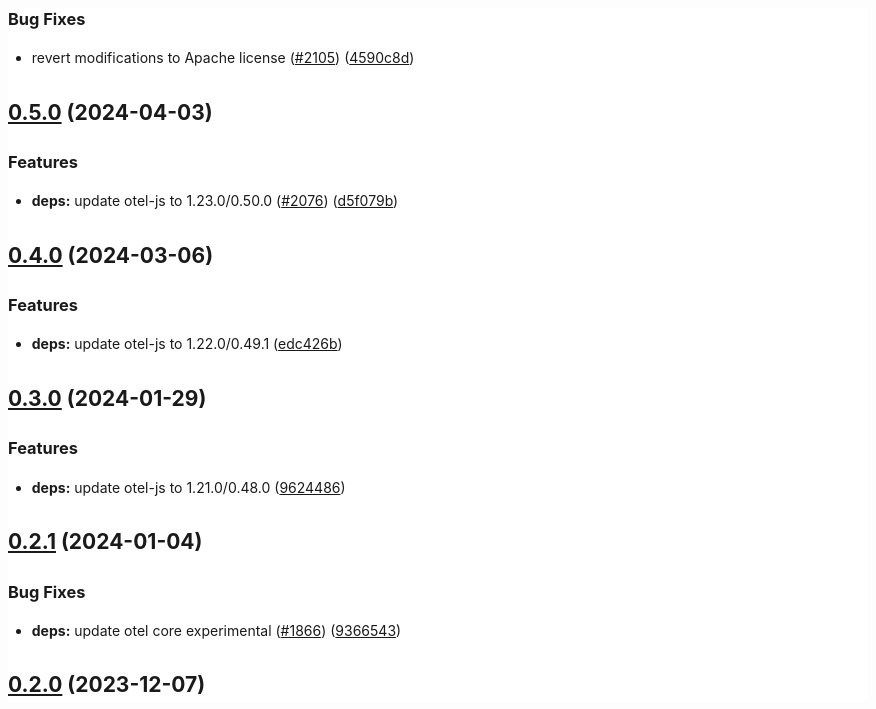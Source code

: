 
### Bug Fixes

* revert modifications to Apache license ([#2105](https://github.com/open-telemetry/opentelemetry-js-contrib/issues/2105)) ([4590c8d](https://github.com/open-telemetry/opentelemetry-js-contrib/commit/4590c8df184bbcb9bd67ce1111df9f25f865ccf2))

## [0.5.0](https://github.com/open-telemetry/opentelemetry-js-contrib/compare/instrumentation-cucumber-v0.4.0...instrumentation-cucumber-v0.5.0) (2024-04-03)


### Features

* **deps:** update otel-js to 1.23.0/0.50.0 ([#2076](https://github.com/open-telemetry/opentelemetry-js-contrib/issues/2076)) ([d5f079b](https://github.com/open-telemetry/opentelemetry-js-contrib/commit/d5f079b3992395dcfb3b791c9fdaeefd6d6526f8))

## [0.4.0](https://github.com/open-telemetry/opentelemetry-js-contrib/compare/instrumentation-cucumber-v0.3.0...instrumentation-cucumber-v0.4.0) (2024-03-06)


### Features

* **deps:** update otel-js to 1.22.0/0.49.1 ([edc426b](https://github.com/open-telemetry/opentelemetry-js-contrib/commit/edc426b348bc5f45ff6816bcd5ea7473251a05df))

## [0.3.0](https://github.com/open-telemetry/opentelemetry-js-contrib/compare/instrumentation-cucumber-v0.2.1...instrumentation-cucumber-v0.3.0) (2024-01-29)


### Features

* **deps:** update otel-js to 1.21.0/0.48.0 ([9624486](https://github.com/open-telemetry/opentelemetry-js-contrib/commit/96244869d0fe22e6006fa6ef5e54839e06afb99d))

## [0.2.1](https://github.com/open-telemetry/opentelemetry-js-contrib/compare/instrumentation-cucumber-v0.2.0...instrumentation-cucumber-v0.2.1) (2024-01-04)


### Bug Fixes

* **deps:** update otel core experimental ([#1866](https://github.com/open-telemetry/opentelemetry-js-contrib/issues/1866)) ([9366543](https://github.com/open-telemetry/opentelemetry-js-contrib/commit/9366543f5572e1e976ce176ddeb0b438f6c16c45))

## [0.2.0](https://github.com/open-telemetry/opentelemetry-js-contrib/compare/instrumentation-cucumber-v0.1.2...instrumentation-cucumber-v0.2.0) (2023-12-07)
